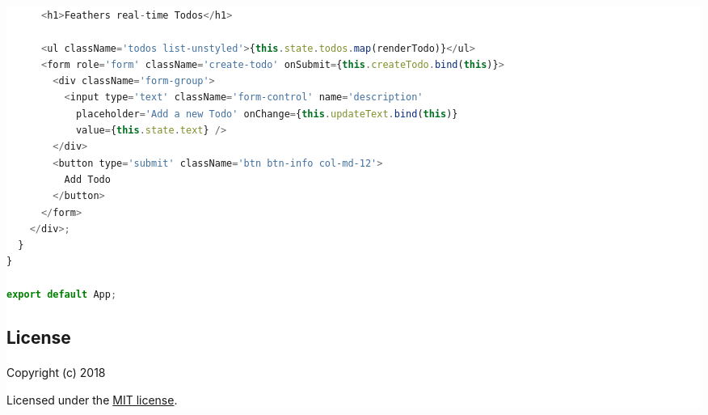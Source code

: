 ```js
      <h1>Feathers real-time Todos</h1>

      <ul className='todos list-unstyled'>{this.state.todos.map(renderTodo)}</ul>
      <form role='form' className='create-todo' onSubmit={this.createTodo.bind(this)}>
        <div className='form-group'>
          <input type='text' className='form-control' name='description'
            placeholder='Add a new Todo' onChange={this.updateText.bind(this)}
            value={this.state.text} />
        </div>
        <button type='submit' className='btn btn-info col-md-12'>
          Add Todo
        </button>
      </form>
    </div>;
  }
}

export default App;
```

## License

Copyright (c) 2018

Licensed under the [MIT license](LICENSE).
